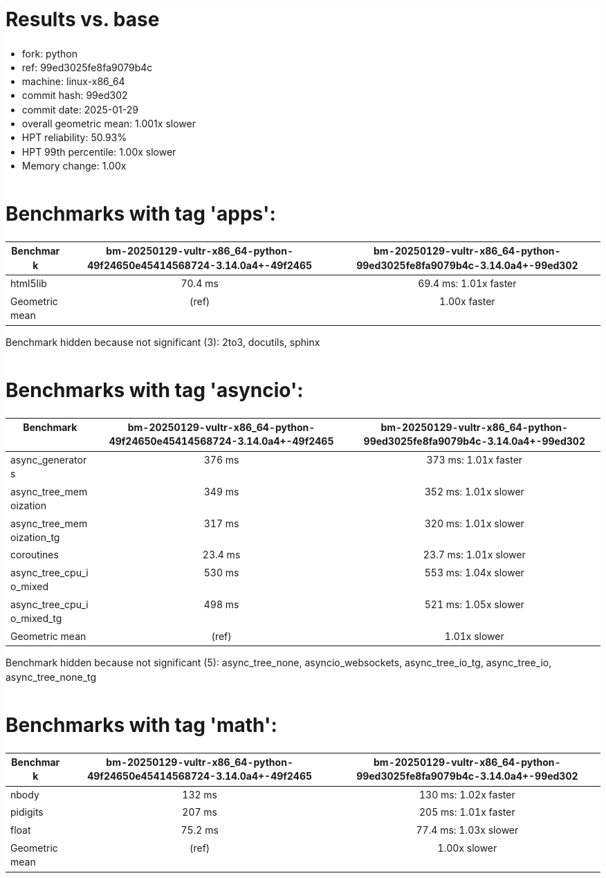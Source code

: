 # Results vs. base

- fork: python
- ref: 99ed3025fe8fa9079b4c
- machine: linux-x86_64
- commit hash: 99ed302
- commit date: 2025-01-29
- overall geometric mean: 1.001x slower
- HPT reliability: 50.93%
- HPT 99th percentile: 1.00x slower
- Memory change: 1.00x

Benchmarks with tag 'apps':
===========================

| Benchmark      | bm-20250129-vultr-x86_64-python-49f24650e45414568724-3.14.0a4+-49f2465 | bm-20250129-vultr-x86_64-python-99ed3025fe8fa9079b4c-3.14.0a4+-99ed302 |
|----------------|:----------------------------------------------------------------------:|:----------------------------------------------------------------------:|
| html5lib       | 70.4 ms                                                                | 69.4 ms: 1.01x faster                                                  |
| Geometric mean | (ref)                                                                  | 1.00x faster                                                           |

Benchmark hidden because not significant (3): 2to3, docutils, sphinx

Benchmarks with tag 'asyncio':
==============================

| Benchmark                  | bm-20250129-vultr-x86_64-python-49f24650e45414568724-3.14.0a4+-49f2465 | bm-20250129-vultr-x86_64-python-99ed3025fe8fa9079b4c-3.14.0a4+-99ed302 |
|----------------------------|:----------------------------------------------------------------------:|:----------------------------------------------------------------------:|
| async_generators           | 376 ms                                                                 | 373 ms: 1.01x faster                                                   |
| async_tree_memoization     | 349 ms                                                                 | 352 ms: 1.01x slower                                                   |
| async_tree_memoization_tg  | 317 ms                                                                 | 320 ms: 1.01x slower                                                   |
| coroutines                 | 23.4 ms                                                                | 23.7 ms: 1.01x slower                                                  |
| async_tree_cpu_io_mixed    | 530 ms                                                                 | 553 ms: 1.04x slower                                                   |
| async_tree_cpu_io_mixed_tg | 498 ms                                                                 | 521 ms: 1.05x slower                                                   |
| Geometric mean             | (ref)                                                                  | 1.01x slower                                                           |

Benchmark hidden because not significant (5): async_tree_none, asyncio_websockets, async_tree_io_tg, async_tree_io, async_tree_none_tg

Benchmarks with tag 'math':
===========================

| Benchmark      | bm-20250129-vultr-x86_64-python-49f24650e45414568724-3.14.0a4+-49f2465 | bm-20250129-vultr-x86_64-python-99ed3025fe8fa9079b4c-3.14.0a4+-99ed302 |
|----------------|:----------------------------------------------------------------------:|:----------------------------------------------------------------------:|
| nbody          | 132 ms                                                                 | 130 ms: 1.02x faster                                                   |
| pidigits       | 207 ms                                                                 | 205 ms: 1.01x faster                                                   |
| float          | 75.2 ms                                                                | 77.4 ms: 1.03x slower                                                  |
| Geometric mean | (ref)                                                                  | 1.00x slower                                                           |
